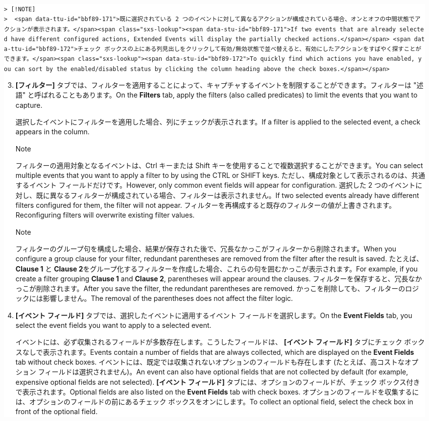     > [!NOTE]  
    >  <span data-ttu-id="bbf89-171">既に選択されている 2 つのイベントに対して異なるアクションが構成されている場合、オンとオフの中間状態でアクションが表示されます。</span><span class="sxs-lookup"><span data-stu-id="bbf89-171">If two events that are already selected have different configured actions, Extended Events will display the partially checked actions.</span></span> <span data-ttu-id="bbf89-172">チェック ボックスの上にある列見出しをクリックして有効/無効状態で並べ替えると、有効にしたアクションをすばやく探すことができます。</span><span class="sxs-lookup"><span data-stu-id="bbf89-172">To quickly find which actions you have enabled, you can sort by the enabled/disabled status by clicking the column heading above the check boxes.</span></span>  
  
3.  <span data-ttu-id="bbf89-173">**[フィルター]** タブでは、フィルターを適用することによって、キャプチャするイベントを制限することができます。フィルターは "述語" と呼ばれることもあります。</span><span class="sxs-lookup"><span data-stu-id="bbf89-173">On the  **Filters** tab, apply the filters (also called predicates) to limit the events that you want to capture.</span></span>  
  
     <span data-ttu-id="bbf89-174">選択したイベントにフィルターを適用した場合、列にチェックが表示されます。</span><span class="sxs-lookup"><span data-stu-id="bbf89-174">If a filter is applied to the selected event, a check appears in the column.</span></span>  
  
    > [!NOTE]  
    >  <span data-ttu-id="bbf89-175">フィルターの適用対象となるイベントは、Ctrl キーまたは Shift キーを使用することで複数選択することができます。</span><span class="sxs-lookup"><span data-stu-id="bbf89-175">You can select multiple events that you want to apply a filter to by using the CTRL or SHIFT keys.</span></span> <span data-ttu-id="bbf89-176">ただし、構成対象として表示されるのは、共通するイベント フィールドだけです。</span><span class="sxs-lookup"><span data-stu-id="bbf89-176">However, only common event fields will appear for configuration.</span></span> <span data-ttu-id="bbf89-177">選択した 2 つのイベントに対し、既に異なるフィルターが構成されている場合、フィルターは表示されません。</span><span class="sxs-lookup"><span data-stu-id="bbf89-177">If two selected events already have different filters configured for them, the filter will not appear.</span></span> <span data-ttu-id="bbf89-178">フィルターを再構成すると既存のフィルターの値が上書きされます。</span><span class="sxs-lookup"><span data-stu-id="bbf89-178">Reconfiguring filters will overwrite existing filter values.</span></span>  
  
    > [!NOTE]  
    >  <span data-ttu-id="bbf89-179">フィルターのグループ句を構成した場合、結果が保存された後で、冗長なかっこがフィルターから削除されます。</span><span class="sxs-lookup"><span data-stu-id="bbf89-179">When you configure a group clause for your filter, redundant parentheses are removed from the filter after the result is saved.</span></span> <span data-ttu-id="bbf89-180">たとえば、 **Clause 1** と **Clause 2**をグループ化するフィルターを作成した場合、これらの句を囲むかっこが表示されます。</span><span class="sxs-lookup"><span data-stu-id="bbf89-180">For example, if you create a filter grouping **Clause 1** and **Clause 2**, parentheses will appear around the clauses.</span></span> <span data-ttu-id="bbf89-181">フィルターを保存すると、冗長なかっこが削除されます。</span><span class="sxs-lookup"><span data-stu-id="bbf89-181">After you save the filter, the redundant parentheses are removed.</span></span> <span data-ttu-id="bbf89-182">かっこを削除しても、フィルターのロジックには影響しません。</span><span class="sxs-lookup"><span data-stu-id="bbf89-182">The removal of the parentheses does not affect the filter logic.</span></span>  
  
4.  <span data-ttu-id="bbf89-183">**[イベント フィールド]** タブでは、選択したイベントに適用するイベント フィールドを選択します。</span><span class="sxs-lookup"><span data-stu-id="bbf89-183">On the **Event Fields** tab, you select the event fields you want to apply to a selected event.</span></span>  
  
     <span data-ttu-id="bbf89-184">イベントには、必ず収集されるフィールドが多数存在します。こうしたフィールドは、 **[イベント フィールド]** タブにチェック ボックスなしで表示されます。</span><span class="sxs-lookup"><span data-stu-id="bbf89-184">Events contain a number of fields that are always collected, which are displayed on the **Event Fields** tab without check boxes.</span></span> <span data-ttu-id="bbf89-185">イベントには、既定では収集されないオプションのフィールドも存在します (たとえば、高コストなオプション フィールドは選択されません)。</span><span class="sxs-lookup"><span data-stu-id="bbf89-185">An event can also have optional fields that are not collected by default (for example, expensive optional fields are not selected).</span></span> <span data-ttu-id="bbf89-186">**[イベント フィールド]** タブには、オプションのフィールドが、チェック ボックス付きで表示されます。</span><span class="sxs-lookup"><span data-stu-id="bbf89-186">Optional fields are also listed on the **Event Fields** tab with check boxes.</span></span> <span data-ttu-id="bbf89-187">オプションのフィールドを収集するには、オプションのフィールドの前にあるチェック ボックスをオンにします。</span><span class="sxs-lookup"><span data-stu-id="bbf89-187">To collect an optional field, select the check box in front of the optional field.</span></span>  
  